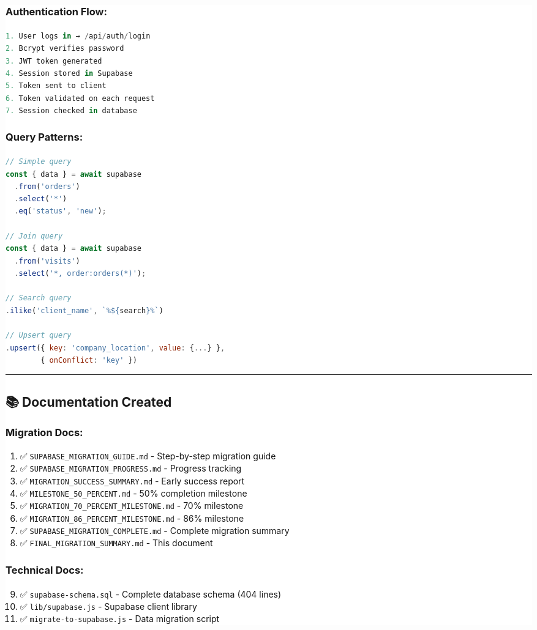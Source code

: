 ### Authentication Flow:
```javascript
1. User logs in → /api/auth/login
2. Bcrypt verifies password
3. JWT token generated
4. Session stored in Supabase
5. Token sent to client
6. Token validated on each request
7. Session checked in database
```

### Query Patterns:
```javascript
// Simple query
const { data } = await supabase
  .from('orders')
  .select('*')
  .eq('status', 'new');

// Join query
const { data } = await supabase
  .from('visits')
  .select('*, order:orders(*)');

// Search query
.ilike('client_name', `%${search}%`)

// Upsert query
.upsert({ key: 'company_location', value: {...} }, 
        { onConflict: 'key' })
```

---

## 📚 Documentation Created

### Migration Docs:
1. ✅ `SUPABASE_MIGRATION_GUIDE.md` - Step-by-step migration guide
2. ✅ `SUPABASE_MIGRATION_PROGRESS.md` - Progress tracking
3. ✅ `MIGRATION_SUCCESS_SUMMARY.md` - Early success report
4. ✅ `MILESTONE_50_PERCENT.md` - 50% completion milestone
5. ✅ `MIGRATION_70_PERCENT_MILESTONE.md` - 70% milestone
6. ✅ `MIGRATION_86_PERCENT_MILESTONE.md` - 86% milestone
7. ✅ `SUPABASE_MIGRATION_COMPLETE.md` - Complete migration summary
8. ✅ `FINAL_MIGRATION_SUMMARY.md` - This document

### Technical Docs:
9. ✅ `supabase-schema.sql` - Complete database schema (404 lines)
10. ✅ `lib/supabase.js` - Supabase client library
11. ✅ `migrate-to-supabase.js` - Data migration script

